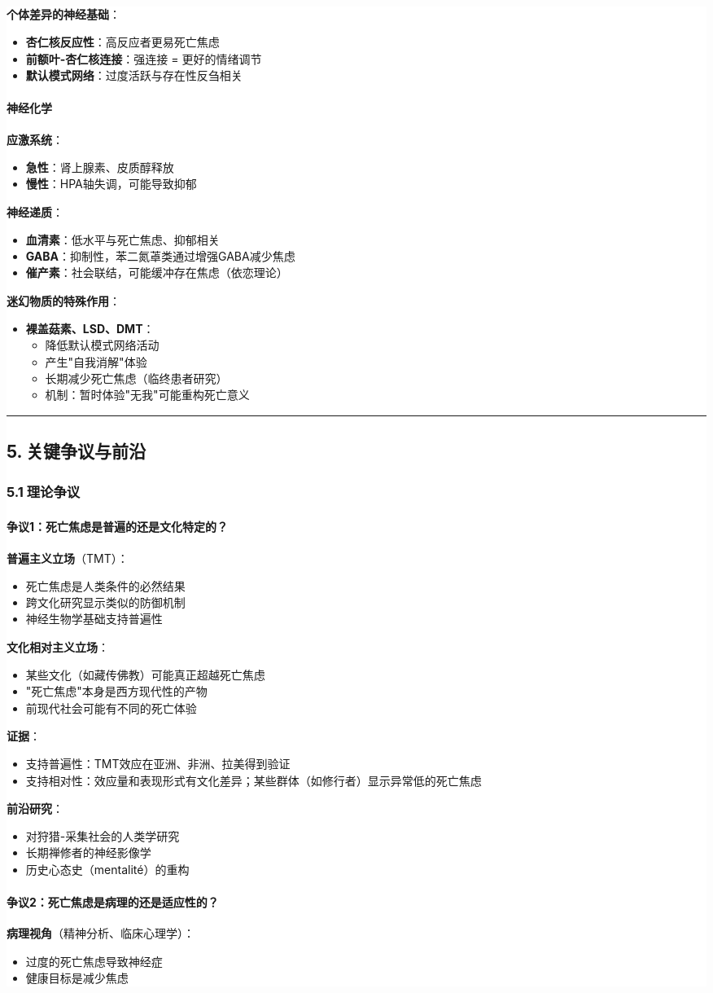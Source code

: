 **个体差异的神经基础**：

- **杏仁核反应性**：高反应者更易死亡焦虑
- **前额叶-杏仁核连接**：强连接 = 更好的情绪调节
- **默认模式网络**：过度活跃与存在性反刍相关

#### 神经化学

**应激系统**：
- **急性**：肾上腺素、皮质醇释放
- **慢性**：HPA轴失调，可能导致抑郁

**神经递质**：
- **血清素**：低水平与死亡焦虑、抑郁相关
- **GABA**：抑制性，苯二氮䓬类通过增强GABA减少焦虑
- **催产素**：社会联结，可能缓冲存在焦虑（依恋理论）

**迷幻物质的特殊作用**：
- **裸盖菇素、LSD、DMT**：
  - 降低默认模式网络活动
  - 产生"自我消解"体验
  - 长期减少死亡焦虑（临终患者研究）
  - 机制：暂时体验"无我"可能重构死亡意义

---

## 5. 关键争议与前沿

### 5.1 理论争议

#### 争议1：死亡焦虑是普遍的还是文化特定的？

**普遍主义立场**（TMT）：
- 死亡焦虑是人类条件的必然结果
- 跨文化研究显示类似的防御机制
- 神经生物学基础支持普遍性

**文化相对主义立场**：
- 某些文化（如藏传佛教）可能真正超越死亡焦虑
- "死亡焦虑"本身是西方现代性的产物
- 前现代社会可能有不同的死亡体验

**证据**：
- 支持普遍性：TMT效应在亚洲、非洲、拉美得到验证
- 支持相对性：效应量和表现形式有文化差异；某些群体（如修行者）显示异常低的死亡焦虑

**前沿研究**：
- 对狩猎-采集社会的人类学研究
- 长期禅修者的神经影像学
- 历史心态史（mentalité）的重构

#### 争议2：死亡焦虑是病理的还是适应性的？

**病理视角**（精神分析、临床心理学）：
- 过度的死亡焦虑导致神经症
- 健康目标是减少焦虑
